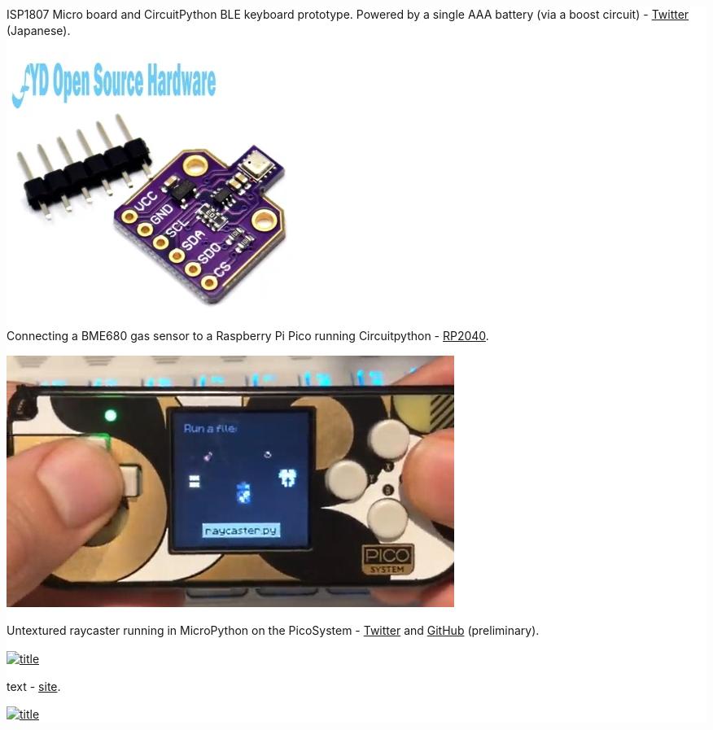 ISP1807 Micro board and CircuitPython BLE keyboard prototype. Powered by a single AAA battery (via a boost circuit) - [Twitter](https://twitter.com/oha_oha_Ohashi/status/1452299556868083712) (Japanese).

[![Pico and BME680](../assets/20211026/20211026gas.jpg)](http://www.rp2040learning.com/code/circuitpython/raspberry-pi-pico-and-bme680-gas-sensor-circuitpython-example.php)

Connecting a BME680 gas sensor to a Raspberry Pi Pico running Circuitpython - [RP2040](http://www.rp2040learning.com/code/circuitpython/raspberry-pi-pico-and-bme680-gas-sensor-circuitpython-example.php).

[![Raycaster](../assets/20211026/20211026ray.jpg)](https://twitter.com/Gadgetoid/status/1452640925210091523)

Untextured raycaster running in MicroPython on the PicoSystem - [Twitter](https://twitter.com/Gadgetoid/status/1452640925210091523) and [GitHub](https://github.com/pimoroni/picosystem/blob/example/raycaster/micropython/examples/picosystem/raycaster.py) (preliminary).

[![title](../assets/20211026/20211026-name.jpg)](url)

text - [site](url).

[![title](../assets/20211026/20211026-name.jpg)](url)
